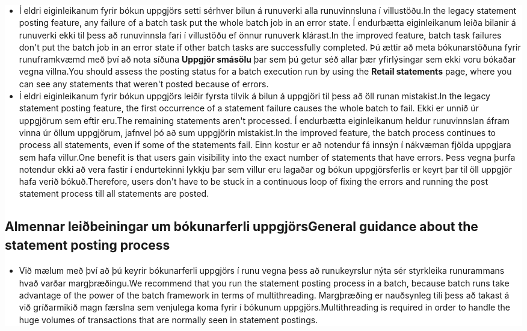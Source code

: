 - <span data-ttu-id="7fd04-275">Í eldri eiginleikanum fyrir bókun uppgjörs setti sérhver bilun á runuverki alla runuvinnsluna í villustöðu.</span><span class="sxs-lookup"><span data-stu-id="7fd04-275">In the legacy statement posting feature, any failure of a batch task put the whole batch job in an error state.</span></span> <span data-ttu-id="7fd04-276">Í endurbætta eiginleikanum leiða bilanir á runuverki ekki til þess að runuvinnsla fari í villustöðu ef önnur runuverk klárast.</span><span class="sxs-lookup"><span data-stu-id="7fd04-276">In the improved feature, batch task failures don't put the batch job in an error state if other batch tasks are successfully completed.</span></span> <span data-ttu-id="7fd04-277">Þú ættir að meta bókunarstöðuna fyrir runuframkvæmd með því að nota síðuna **Uppgjör smásölu** þar sem þú getur séð allar þær yfirlýsingar sem ekki voru bókaðar vegna villna.</span><span class="sxs-lookup"><span data-stu-id="7fd04-277">You should assess the posting status for a batch execution run by using the **Retail statements** page, where you can see any statements that weren't posted because of errors.</span></span>
- <span data-ttu-id="7fd04-278">Í eldri eiginleikanum fyrir bókun uppgjörs leiðir fyrsta tilvik á bilun á uppgjöri til þess að öll runan mistakist.</span><span class="sxs-lookup"><span data-stu-id="7fd04-278">In the legacy statement posting feature, the first occurrence of a statement failure causes the whole batch to fail.</span></span> <span data-ttu-id="7fd04-279">Ekki er unnið úr uppgjörum sem eftir eru.</span><span class="sxs-lookup"><span data-stu-id="7fd04-279">The remaining statements aren't processed.</span></span> <span data-ttu-id="7fd04-280">Í endurbætta eiginleikanum heldur runuvinnslan áfram vinna úr öllum uppgjörum, jafnvel þó að sum uppgjörin mistakist.</span><span class="sxs-lookup"><span data-stu-id="7fd04-280">In the improved feature, the batch process continues to process all statements, even if some of the statements fail.</span></span> <span data-ttu-id="7fd04-281">Einn kostur er að notendur fá innsýn í nákvæman fjölda uppgjara sem hafa villur.</span><span class="sxs-lookup"><span data-stu-id="7fd04-281">One benefit is that users gain visibility into the exact number of statements that have errors.</span></span> <span data-ttu-id="7fd04-282">Þess vegna þurfa notendur ekki að vera fastir í endurtekinni lykkju þar sem villur eru lagaðar og bókun uppgjörsferlis er keyrt þar til öll uppgjör hafa verið bókuð.</span><span class="sxs-lookup"><span data-stu-id="7fd04-282">Therefore, users don't have to be stuck in a continuous loop of fixing the errors and running the post statement process till all statements are posted.</span></span>

## <a name="general-guidance-about-the-statement-posting-process"></a><span data-ttu-id="7fd04-283">Almennar leiðbeiningar um bókunarferli uppgjörs</span><span class="sxs-lookup"><span data-stu-id="7fd04-283">General guidance about the statement posting process</span></span>

- <span data-ttu-id="7fd04-284">Við mælum með því að þú keyrir bókunarferli uppgjörs í runu vegna þess að runukeyrslur nýta sér styrkleika runurammans hvað varðar margþræðingu.</span><span class="sxs-lookup"><span data-stu-id="7fd04-284">We recommend that you run the statement posting process in a batch, because batch runs take advantage of the power of the batch framework in terms of multithreading.</span></span> <span data-ttu-id="7fd04-285">Margþræðing er nauðsynleg tili þess að takast á við gríðarmikið magn færslna sem venjulega koma fyrir í bókunum uppgjörs.</span><span class="sxs-lookup"><span data-stu-id="7fd04-285">Multithreading is required in order to handle the huge volumes of transactions that are normally seen in statement postings.</span></span>